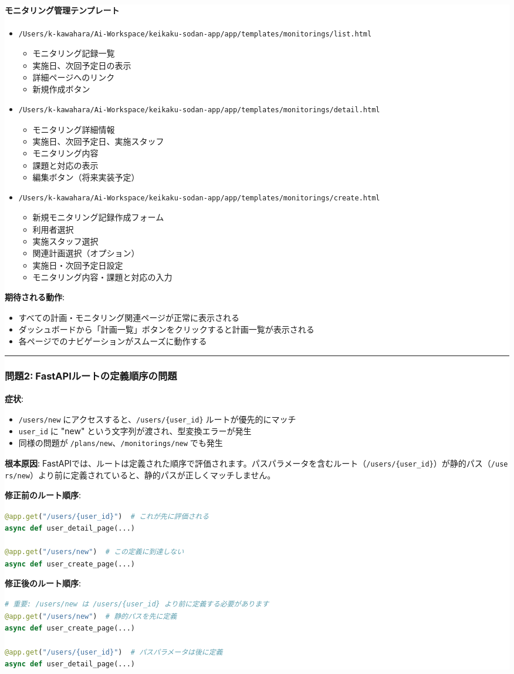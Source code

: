#### モニタリング管理テンプレート
- `/Users/k-kawahara/Ai-Workspace/keikaku-sodan-app/app/templates/monitorings/list.html`
  - モニタリング記録一覧
  - 実施日、次回予定日の表示
  - 詳細ページへのリンク
  - 新規作成ボタン

- `/Users/k-kawahara/Ai-Workspace/keikaku-sodan-app/app/templates/monitorings/detail.html`
  - モニタリング詳細情報
  - 実施日、次回予定日、実施スタッフ
  - モニタリング内容
  - 課題と対応の表示
  - 編集ボタン（将来実装予定）

- `/Users/k-kawahara/Ai-Workspace/keikaku-sodan-app/app/templates/monitorings/create.html`
  - 新規モニタリング記録作成フォーム
  - 利用者選択
  - 実施スタッフ選択
  - 関連計画選択（オプション）
  - 実施日・次回予定日設定
  - モニタリング内容・課題と対応の入力

**期待される動作**:
- すべての計画・モニタリング関連ページが正常に表示される
- ダッシュボードから「計画一覧」ボタンをクリックすると計画一覧が表示される
- 各ページでのナビゲーションがスムーズに動作する

---

### 問題2: FastAPIルートの定義順序の問題

**症状**:
- `/users/new` にアクセスすると、`/users/{user_id}` ルートが優先的にマッチ
- `user_id` に "new" という文字列が渡され、型変換エラーが発生
- 同様の問題が `/plans/new`、`/monitorings/new` でも発生

**根本原因**:
FastAPIでは、ルートは定義された順序で評価されます。パスパラメータを含むルート（`/users/{user_id}`）が静的パス（`/users/new`）より前に定義されていると、静的パスが正しくマッチしません。

**修正前のルート順序**:
```python
@app.get("/users/{user_id}")  # これが先に評価される
async def user_detail_page(...)

@app.get("/users/new")  # この定義に到達しない
async def user_create_page(...)
```

**修正後のルート順序**:
```python
# 重要: /users/new は /users/{user_id} より前に定義する必要があります
@app.get("/users/new")  # 静的パスを先に定義
async def user_create_page(...)

@app.get("/users/{user_id}")  # パスパラメータは後に定義
async def user_detail_page(...)
```
